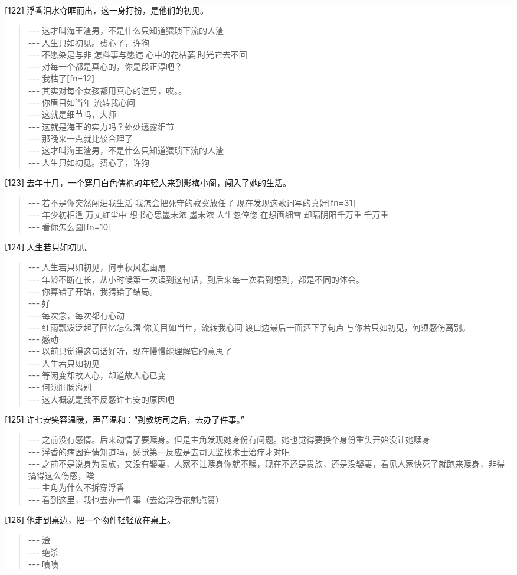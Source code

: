 [122] 浮香泪水夺眶而出，这一身打扮，是他们的初见。
>--- 这才叫海王渣男，不是什么只知道猥琐下流的人渣<br>
>--- 人生只如初见。费心了，许狗<br>
>--- 不愿染是与非 怎料事与愿违
心中的花枯萎 时光它去不回<br>
>--- 对每一个都是真心的，你是段正淳吧？<br>
>--- 我枯了[fn=12]<br>
>--- 其实对每个女孩都用真心的渣男，哎。。<br>
>--- 你眉目如当年 流转我心间<br>
>--- 这就是细节吗，大师<br>
>--- 这就是海王的实力吗？处处透露细节<br>
>--- 那晚来一点就比较合理了<br>
>--- 这才叫海王渣男，不是什么只知道猥琐下流的人渣<br>
>--- 人生只如初见。费心了，许狗<br>

[123] 去年十月，一个穿月白色儒袍的年轻人来到影梅小阁，闯入了她的生活。
>--- 若不是你突然闯进我生活
我怎会把死守的寂寞放任了 现在发现这歌词写的真好[fn=31]<br>
>--- 年少初相逢
万丈红尘中
想书心思墨未浓
墨未浓
人生忽倥偬
在想画细雪
却隔阴阳千万重
千万重<br>
>--- 看你怎么圆[fn=10]<br>

[124] 人生若只如初见。
>--- 人生若只如初见，何事秋风悲画扇<br>
>--- 年龄不断在长，从小时候第一次读到这句话，到后来每一次看到想到，都是不同的体会。<br>
>--- 你算错了开始，我猜错了结局。<br>
>--- 好<br>
>--- 每次念，每次都有心动<br>
>--- 红雨瓢泼泛起了回忆怎么潜
你美目如当年，流转我心间
渡口边最后一面洒下了句点
与你若只如初见，何须感伤离别。<br>
>--- 感动<br>
>--- 以前只觉得这句话好听，现在慢慢能理解它的意思了<br>
>--- 人生若只如初见<br>
>--- 等闲变却故人心，却道故人心已变<br>
>--- 何须肝肠离别<br>
>--- 这大概就是我不反感许七安的原因吧<br>

[125] 许七安笑容温暖，声音温和：“到教坊司之后，去办了件事。”
>--- 之前没有感情。后来动情了要赎身。但是主角发现她身份有问题。她也觉得要换个身份重头开始没让她赎身<br>
>--- 浮香的病因许倩知道吗，感觉第一反应是去司天监找术士治疗才对吧<br>
>--- 之前不是说身为贵族，又没有娶妻，人家不让赎身你就不赎，现在不还是贵族，还是没娶妻，看见人家快死了就跑来赎身，非得搞得这么伤感，唉<br>
>--- 主角为什么不拆穿浮香<br>
>--- 看到这里，我也去办一件事（去给浮香花魁点赞）<br>

[126] 他走到桌边，把一个物件轻轻放在桌上。
>--- 淦<br>
>--- 绝杀<br>
>--- 啧啧<br>
